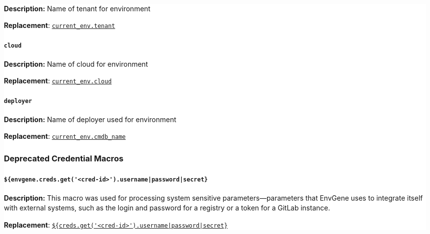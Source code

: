 **Description:** Name of tenant for environment

**Replacement**: [`current_env.tenant`](#current_envtenant)

#### `cloud`

**Description:** Name of cloud for environment

**Replacement**: [`current_env.cloud`](#current_envcloud)

#### `deployer`

**Description:** Name of deployer used for environment

**Replacement**: [`current_env.cmdb_name`](#current_envcmdb_name)

### Deprecated Credential Macros

#### `${envgene.creds.get('<cred-id>').username|password|secret}`

**Description:** This macro was used for processing system sensitive parameters—parameters that EnvGene uses to integrate itself with external systems, such as the login and password for a registry or a token for a GitLab instance.

**Replacement**: [`${creds.get('<cred-id>').username|password|secret}`](#credential-macro)
